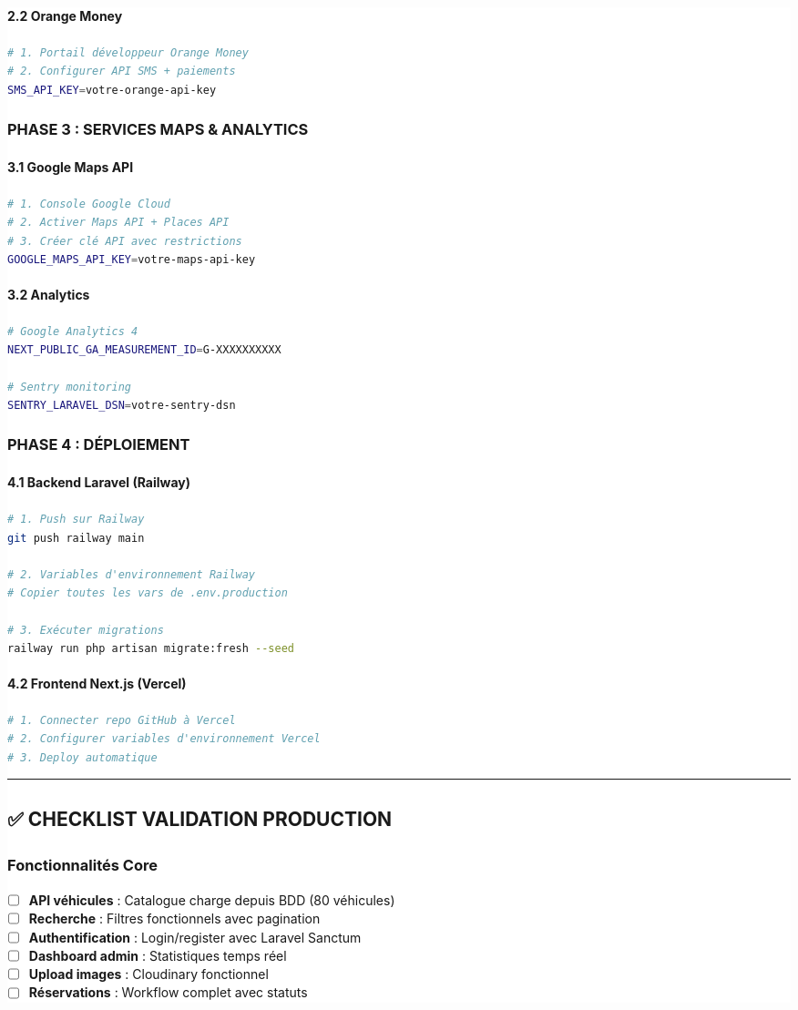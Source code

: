 #### 2.2 Orange Money
```bash
# 1. Portail développeur Orange Money
# 2. Configurer API SMS + paiements
SMS_API_KEY=votre-orange-api-key
```

### PHASE 3 : SERVICES MAPS & ANALYTICS

#### 3.1 Google Maps API
```bash
# 1. Console Google Cloud
# 2. Activer Maps API + Places API
# 3. Créer clé API avec restrictions
GOOGLE_MAPS_API_KEY=votre-maps-api-key
```

#### 3.2 Analytics
```bash
# Google Analytics 4
NEXT_PUBLIC_GA_MEASUREMENT_ID=G-XXXXXXXXXX

# Sentry monitoring
SENTRY_LARAVEL_DSN=votre-sentry-dsn
```

### PHASE 4 : DÉPLOIEMENT

#### 4.1 Backend Laravel (Railway)
```bash
# 1. Push sur Railway
git push railway main

# 2. Variables d'environnement Railway
# Copier toutes les vars de .env.production

# 3. Exécuter migrations
railway run php artisan migrate:fresh --seed
```

#### 4.2 Frontend Next.js (Vercel)
```bash
# 1. Connecter repo GitHub à Vercel
# 2. Configurer variables d'environnement Vercel
# 3. Deploy automatique
```

---

## ✅ CHECKLIST VALIDATION PRODUCTION

### Fonctionnalités Core
- [ ] **API véhicules** : Catalogue charge depuis BDD (80 véhicules)
- [ ] **Recherche** : Filtres fonctionnels avec pagination
- [ ] **Authentification** : Login/register avec Laravel Sanctum
- [ ] **Dashboard admin** : Statistiques temps réel
- [ ] **Upload images** : Cloudinary fonctionnel
- [ ] **Réservations** : Workflow complet avec statuts
